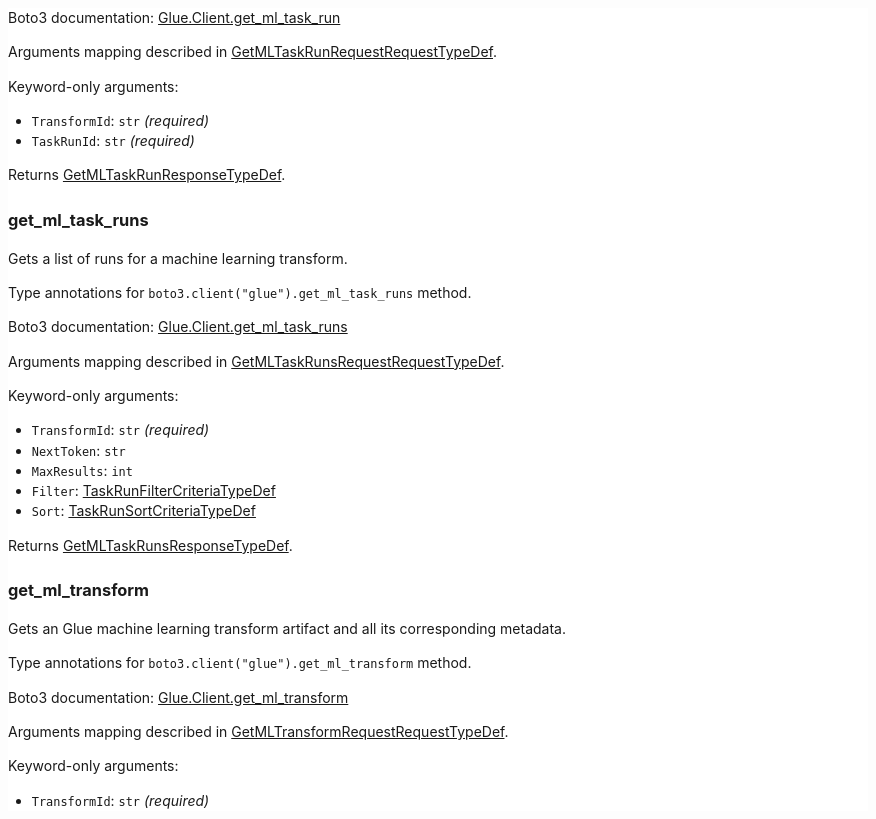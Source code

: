 Boto3 documentation:
[Glue.Client.get_ml_task_run](https://boto3.amazonaws.com/v1/documentation/api/latest/reference/services/glue.html#Glue.Client.get_ml_task_run)

Arguments mapping described in
[GetMLTaskRunRequestRequestTypeDef](./type_defs.md#getmltaskrunrequestrequesttypedef).

Keyword-only arguments:

- `TransformId`: `str` *(required)*
- `TaskRunId`: `str` *(required)*

Returns
[GetMLTaskRunResponseTypeDef](./type_defs.md#getmltaskrunresponsetypedef).

### get_ml_task_runs

Gets a list of runs for a machine learning transform.

Type annotations for `boto3.client("glue").get_ml_task_runs` method.

Boto3 documentation:
[Glue.Client.get_ml_task_runs](https://boto3.amazonaws.com/v1/documentation/api/latest/reference/services/glue.html#Glue.Client.get_ml_task_runs)

Arguments mapping described in
[GetMLTaskRunsRequestRequestTypeDef](./type_defs.md#getmltaskrunsrequestrequesttypedef).

Keyword-only arguments:

- `TransformId`: `str` *(required)*
- `NextToken`: `str`
- `MaxResults`: `int`
- `Filter`:
  [TaskRunFilterCriteriaTypeDef](./type_defs.md#taskrunfiltercriteriatypedef)
- `Sort`:
  [TaskRunSortCriteriaTypeDef](./type_defs.md#taskrunsortcriteriatypedef)

Returns
[GetMLTaskRunsResponseTypeDef](./type_defs.md#getmltaskrunsresponsetypedef).

### get_ml_transform

Gets an Glue machine learning transform artifact and all its corresponding
metadata.

Type annotations for `boto3.client("glue").get_ml_transform` method.

Boto3 documentation:
[Glue.Client.get_ml_transform](https://boto3.amazonaws.com/v1/documentation/api/latest/reference/services/glue.html#Glue.Client.get_ml_transform)

Arguments mapping described in
[GetMLTransformRequestRequestTypeDef](./type_defs.md#getmltransformrequestrequesttypedef).

Keyword-only arguments:

- `TransformId`: `str` *(required)*
